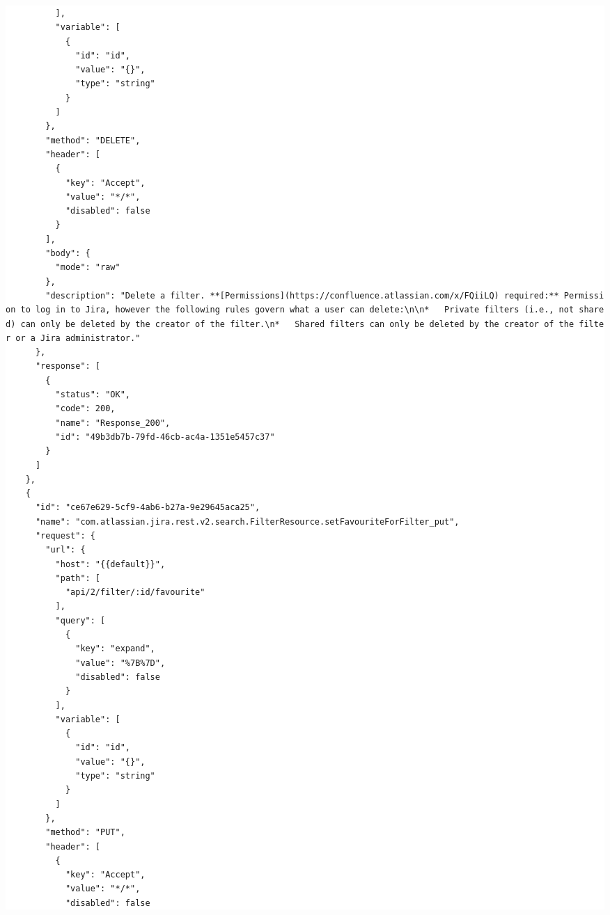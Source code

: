               ],
              "variable": [
                {
                  "id": "id",
                  "value": "{}",
                  "type": "string"
                }
              ]
            },
            "method": "DELETE",
            "header": [
              {
                "key": "Accept",
                "value": "*/*",
                "disabled": false
              }
            ],
            "body": {
              "mode": "raw"
            },
            "description": "Delete a filter. **[Permissions](https://confluence.atlassian.com/x/FQiiLQ) required:** Permission to log in to Jira, however the following rules govern what a user can delete:\n\n*   Private filters (i.e., not shared) can only be deleted by the creator of the filter.\n*   Shared filters can only be deleted by the creator of the filter or a Jira administrator."
          },
          "response": [
            {
              "status": "OK",
              "code": 200,
              "name": "Response_200",
              "id": "49b3db7b-79fd-46cb-ac4a-1351e5457c37"
            }
          ]
        },
        {
          "id": "ce67e629-5cf9-4ab6-b27a-9e29645aca25",
          "name": "com.atlassian.jira.rest.v2.search.FilterResource.setFavouriteForFilter_put",
          "request": {
            "url": {
              "host": "{{default}}",
              "path": [
                "api/2/filter/:id/favourite"
              ],
              "query": [
                {
                  "key": "expand",
                  "value": "%7B%7D",
                  "disabled": false
                }
              ],
              "variable": [
                {
                  "id": "id",
                  "value": "{}",
                  "type": "string"
                }
              ]
            },
            "method": "PUT",
            "header": [
              {
                "key": "Accept",
                "value": "*/*",
                "disabled": false